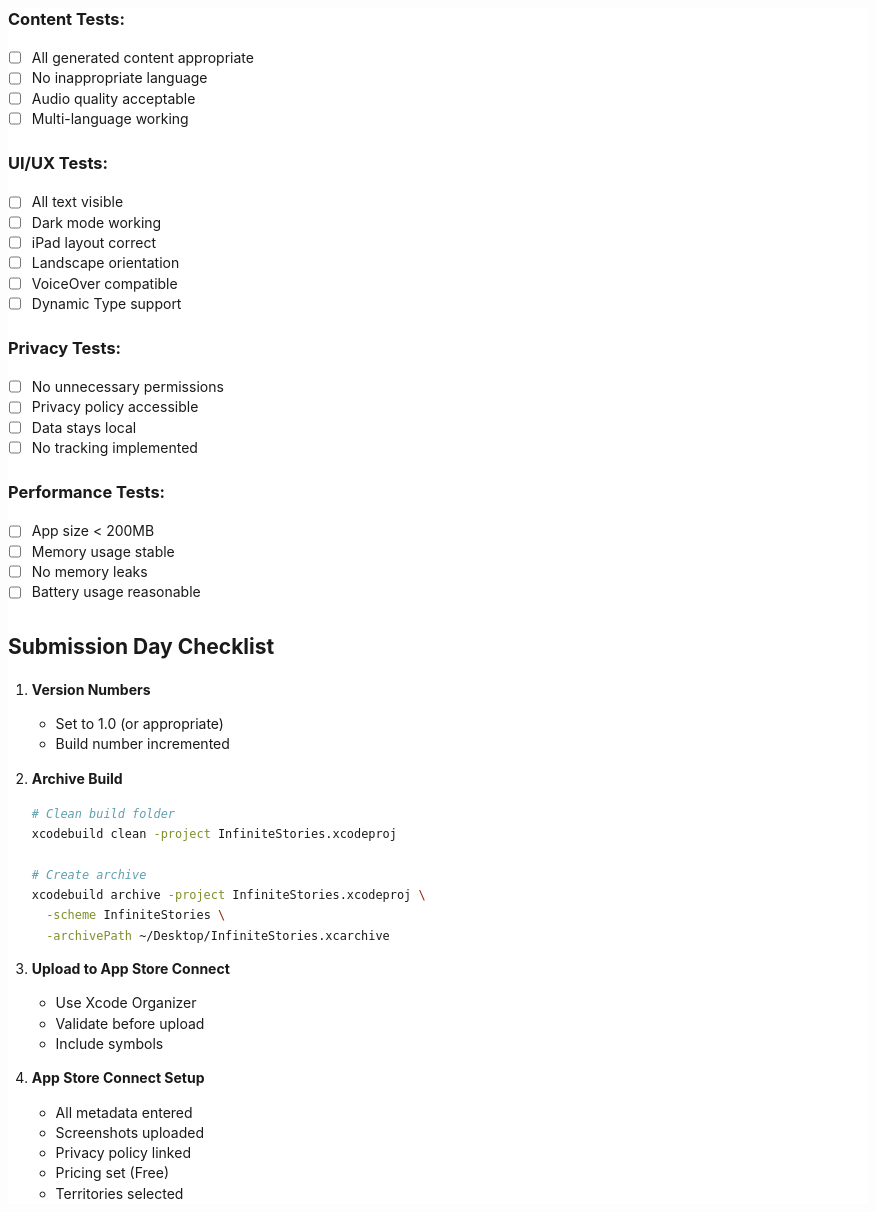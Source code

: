 ### Content Tests:
- [ ] All generated content appropriate
- [ ] No inappropriate language
- [ ] Audio quality acceptable
- [ ] Multi-language working

### UI/UX Tests:
- [ ] All text visible
- [ ] Dark mode working
- [ ] iPad layout correct
- [ ] Landscape orientation
- [ ] VoiceOver compatible
- [ ] Dynamic Type support

### Privacy Tests:
- [ ] No unnecessary permissions
- [ ] Privacy policy accessible
- [ ] Data stays local
- [ ] No tracking implemented

### Performance Tests:
- [ ] App size < 200MB
- [ ] Memory usage stable
- [ ] No memory leaks
- [ ] Battery usage reasonable

## Submission Day Checklist

1. **Version Numbers**
   - Set to 1.0 (or appropriate)
   - Build number incremented

2. **Archive Build**
   ```bash
   # Clean build folder
   xcodebuild clean -project InfiniteStories.xcodeproj

   # Create archive
   xcodebuild archive -project InfiniteStories.xcodeproj \
     -scheme InfiniteStories \
     -archivePath ~/Desktop/InfiniteStories.xcarchive
   ```

3. **Upload to App Store Connect**
   - Use Xcode Organizer
   - Validate before upload
   - Include symbols

4. **App Store Connect Setup**
   - All metadata entered
   - Screenshots uploaded
   - Privacy policy linked
   - Pricing set (Free)
   - Territories selected
